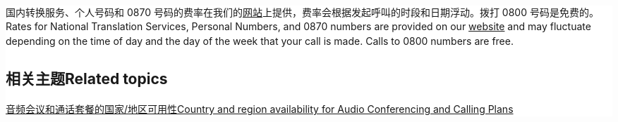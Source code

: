 <span data-ttu-id="83fb2-p119">国内转换服务、个人号码和 0870 号码的费率在我们的[网站](http://go.microsoft.com/fwlink/?LinkID=820709&amp;clcid=0x809)上提供，费率会根据发起呼叫的时段和日期浮动。拨打 0800 号码是免费的。</span><span class="sxs-lookup"><span data-stu-id="83fb2-p119">Rates for National Translation Services, Personal Numbers, and 0870 numbers are provided on our [website](http://go.microsoft.com/fwlink/?LinkID=820709&amp;clcid=0x809) and may fluctuate depending on the time of day and the day of the week that your call is made. Calls to 0800 numbers are free.</span></span>
  

## <a name="related-topics"></a><span data-ttu-id="83fb2-192">相关主题</span><span class="sxs-lookup"><span data-stu-id="83fb2-192">Related topics</span></span>
[<span data-ttu-id="83fb2-193">音频会议和通话套餐的国家/地区可用性</span><span class="sxs-lookup"><span data-stu-id="83fb2-193">Country and region availability for Audio Conferencing and Calling Plans</span></span>](../country-and-region-availability-for-audio-conferencing-and-calling-plans/country-and-region-availability-for-audio-conferencing-and-calling-plans.md)

